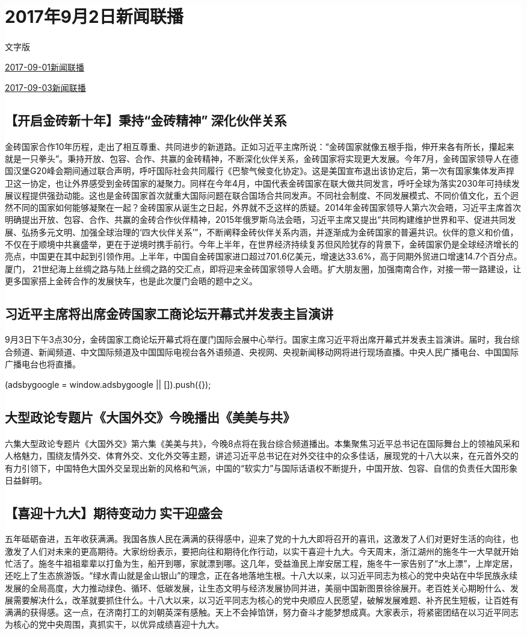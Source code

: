 







# 2017年9月2日新闻联播
 文字版








[2017-09-01新闻联播](/xinwenlianbo/20170901)


[2017-09-03新闻联播](/xinwenlianbo/20170903)





## 【开启金砖新十年】秉持“金砖精神” 深化伙伴关系


金砖国家合作10年历程，走出了相互尊重、共同进步的新道路。正如习近平主席所说：“金砖国家就像五根手指，伸开来各有所长，攥起来就是一只拳头”。秉持开放、包容、合作、共赢的金砖精神，不断深化伙伴关系，金砖国家将实现更大发展。今年7月，金砖国家领导人在德国汉堡G20峰会期间通过联合声明，呼吁国际社会共同履行《巴黎气候变化协定》。这是美国宣布退出该协定后，第一次有国家集体发声捍卫这一协定，也让外界感受到金砖国家的凝聚力。同样在今年4月，中国代表金砖国家在联大做共同发言，呼吁全球为落实2030年可持续发展议程提供强劲动能。这也是金砖国家首次就重大国际问题在联合国场合共同发声。不同社会制度、不同发展模式、不同价值文化，五个迥然不同的国家如何能够凝聚在一起？金砖国家从诞生之日起，外界就不乏这样的质疑。2014年金砖国家领导人第六次会晤，习近平主席首次明确提出开放、包容、合作、共赢的金砖合作伙伴精神，2015年俄罗斯乌法会晤，习近平主席又提出“共同构建维护世界和平、促进共同发展、弘扬多元文明、加强全球治理的‘四大伙伴关系’”，不断阐释金砖伙伴关系内涵，并逐渐成为金砖国家的普遍共识。伙伴的意义和价值，不仅在于顺境中共襄盛举，更在于逆境时携手前行。今年上半年，在世界经济持续复苏但风险犹存的背景下，金砖国家仍是全球经济增长的亮点，中国更在其中起到引领作用。上半年，中国自金砖国家进口超过701.6亿美元，增速达33.6%，高于同期外贸进口增速14.7个百分点。厦门， 21世纪海上丝绸之路与陆上丝绸之路的交汇点，即将迎来金砖国家领导人会晤。扩大朋友圈，加强南南合作，对接一带一路建设，让更多国家搭上金砖合作的发展快车，也是此次厦门会晤的题中之义。


## 习近平主席将出席金砖国家工商论坛开幕式并发表主旨演讲


9月3日下午3点30分，金砖国家工商论坛开幕式将在厦门国际会展中心举行。国家主席习近平将出席开幕式并发表主旨演讲。届时，我台综合频道、新闻频道、中文国际频道及中国国际电视台各外语频道、央视网、央视新闻移动网将进行现场直播。中央人民广播电台、中国国际广播电台也将直播。





 (adsbygoogle = window.adsbygoogle || []).push({});

 
## 大型政论专题片《大国外交》今晚播出《美美与共》


六集大型政论专题片《大国外交》第六集《美美与共》，今晚8点将在我台综合频道播出。本集聚焦习近平总书记在国际舞台上的领袖风采和人格魅力，围绕友情外交、体育外交、文化外交等主题，讲述习近平总书记在对外交往中的众多佳话，展现党的十八大以来，在元首外交的有力引领下，中国特色大国外交呈现出新的风格和气派，中国的“软实力”与国际话语权不断提升，中国开放、包容、自信的负责任大国形象日益鲜明。


## 【喜迎十九大】期待变动力 实干迎盛会


五年砥砺奋进，五年收获满满。我国各族人民在满满的获得感中，迎来了党的十九大即将召开的喜讯，这激发了人们对更好生活的向往，也激发了人们对未来的更高期待。大家纷纷表示，要把向往和期待化作行动，以实干喜迎十九大。今天周末，浙江湖州的施冬牛一大早就开始忙活了。施冬牛祖祖辈辈以打鱼为生，船开到哪，家就漂到哪。这几年，受益渔民上岸安居工程，施冬牛一家告别了“水上漂”，上岸定居，还吃上了生态旅游饭。“绿水青山就是金山银山”的理念，正在各地落地生根。十八大以来，以习近平同志为核心的党中央站在中华民族永续发展的全局高度，大力推动绿色、循环、低碳发展，让生态文明与经济发展协同并进，美丽中国新图景徐徐展开。老百姓关心期盼什么、发展需要解决什么，改革就要抓住什么。十八大以来，以习近平同志为核心的党中央顺应人民愿望，破解发展难题、补齐民生短板，让百姓有满满的获得感。这一点，在济南打工的刘朝英深有感触。天上不会掉馅饼，努力奋斗才能梦想成真。大家表示，将紧密团结在以习近平同志为核心的党中央周围，真抓实干，以优异成绩喜迎十九大。
